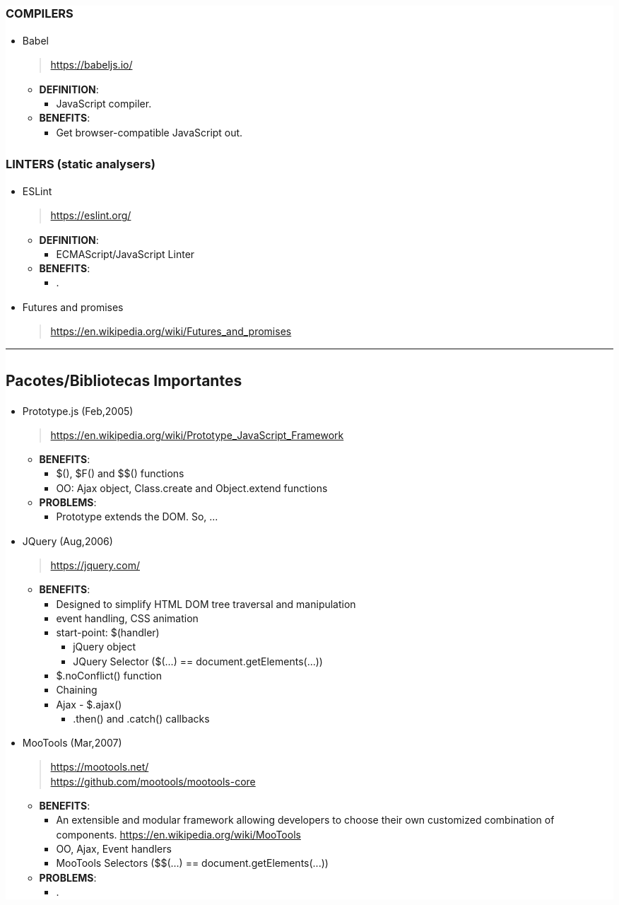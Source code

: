 ### COMPILERS

- Babel
  > https://babeljs.io/
  - **DEFINITION**:
    - JavaScript compiler.
  - **BENEFITS**:
    - Get browser-compatible JavaScript out.


### LINTERS (static analysers)

- ESLint
  > https://eslint.org/
  - **DEFINITION**:
    - ECMAScript/JavaScript Linter
  - **BENEFITS**:
    - .

- Futures and promises
  > https://en.wikipedia.org/wiki/Futures_and_promises

---

## Pacotes/Bibliotecas Importantes

- Prototype.js (Feb,2005)
  > https://en.wikipedia.org/wiki/Prototype_JavaScript_Framework
  - **BENEFITS**:
    - $(), $F() and $$() functions
    - OO: Ajax object, Class.create and Object.extend functions
  - **PROBLEMS**:
    - Prototype extends the DOM. So, ...

- JQuery (Aug,2006)
  > https://jquery.com/
  - **BENEFITS**:
    - Designed to simplify HTML DOM tree traversal and manipulation
    - event handling, CSS animation
    - start-point: $(handler)
      - jQuery object
      - JQuery Selector ($(...) == document.getElements(...))
    - $.noConflict() function
    - Chaining
    - Ajax - $.ajax()
      - .then() and .catch() callbacks

- MooTools (Mar,2007)
  > https://mootools.net/ \
  > https://github.com/mootools/mootools-core
  - **BENEFITS**:
    - An extensible and modular framework allowing developers to choose their own customized combination of components. https://en.wikipedia.org/wiki/MooTools
    - OO, Ajax, Event handlers
    - MooTools Selectors ($$(...) == document.getElements(...))
  - **PROBLEMS**:
    - .
